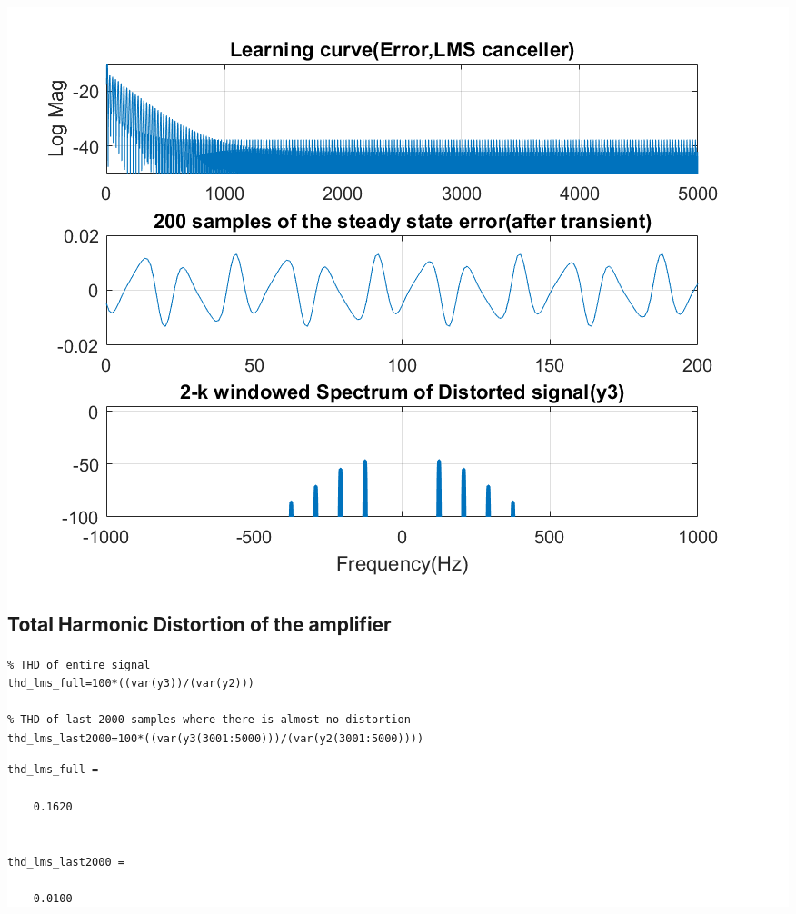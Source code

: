 ![](LMS_RLS_02.png)

Total Harmonic Distortion of the amplifier
------------------------------------------

``` {.codeinput}
% THD of entire signal
thd_lms_full=100*((var(y3))/(var(y2)))

% THD of last 2000 samples where there is almost no distortion
thd_lms_last2000=100*((var(y3(3001:5000)))/(var(y2(3001:5000))))
```

``` {.codeoutput}
thd_lms_full =

    0.1620


thd_lms_last2000 =

    0.0100
```
